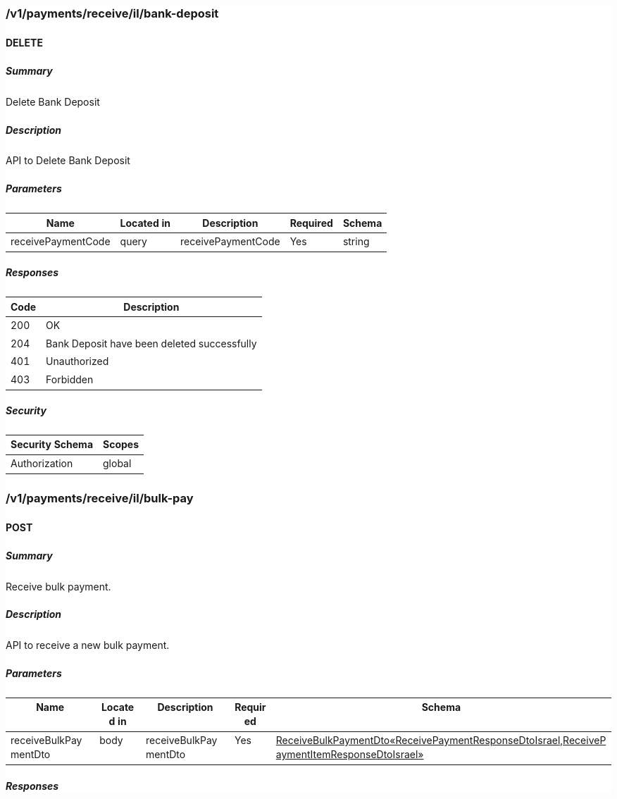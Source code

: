 ### /v1/payments/receive/il/bank-deposit

#### DELETE
##### Summary

Delete Bank Deposit

##### Description

API to Delete Bank Deposit

##### Parameters

| Name | Located in | Description | Required | Schema |
| ---- | ---------- | ----------- | -------- | ------ |
| receivePaymentCode | query | receivePaymentCode | Yes | string |

##### Responses

| Code | Description |
| ---- | ----------- |
| 200 | OK |
| 204 | Bank Deposit have been deleted successfully |
| 401 | Unauthorized |
| 403 | Forbidden |

##### Security

| Security Schema | Scopes |
| --------------- | ------ |
| Authorization | global |

### /v1/payments/receive/il/bulk-pay

#### POST
##### Summary

Receive bulk payment.

##### Description

API to receive a new bulk payment.

##### Parameters

| Name | Located in | Description | Required | Schema |
| ---- | ---------- | ----------- | -------- | ------ |
| receiveBulkPaymentDto | body | receiveBulkPaymentDto | Yes | [ReceiveBulkPaymentDto«ReceivePaymentResponseDtoIsrael,ReceivePaymentItemResponseDtoIsrael»](#receivebulkpaymentdto«receivepaymentresponsedtoisrael,receivepaymentitemresponsedtoisrael») |

##### Responses
